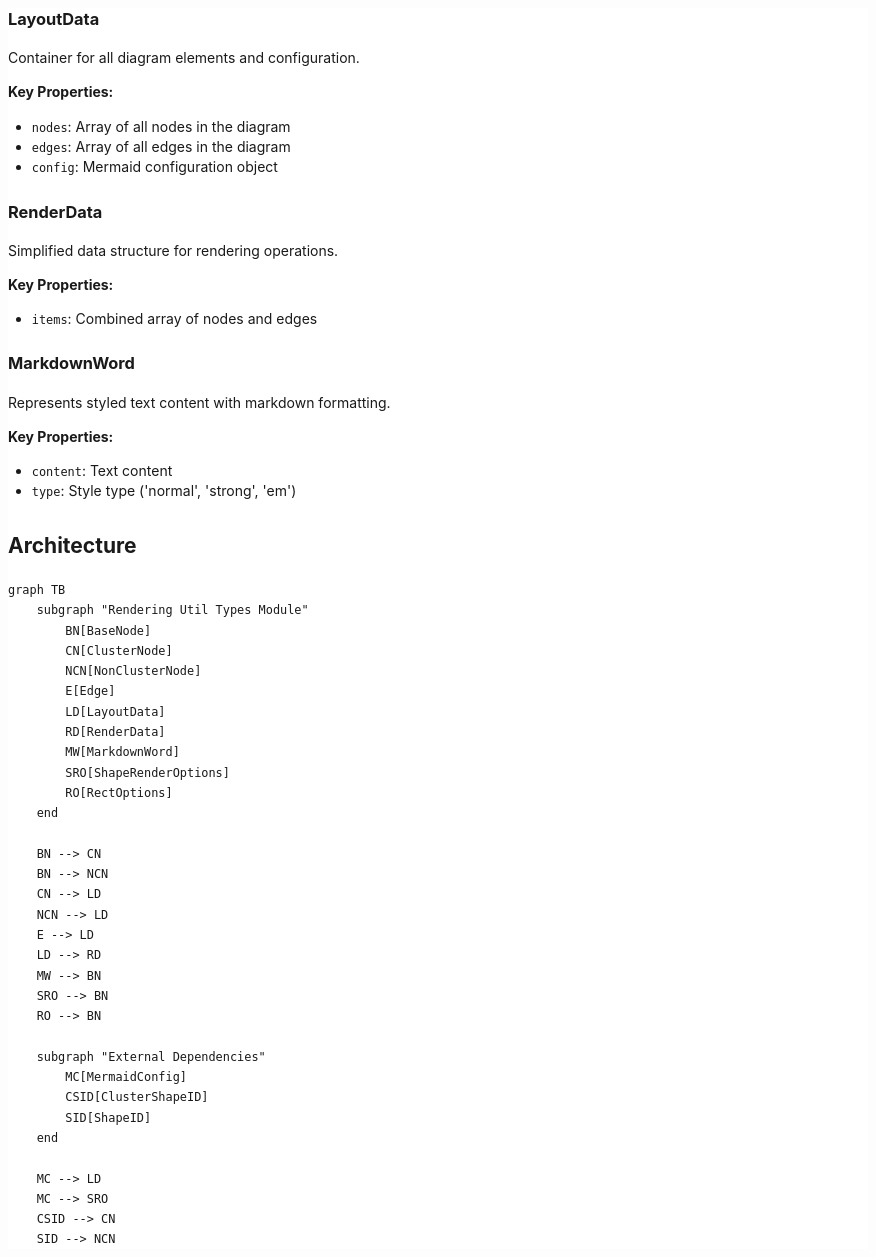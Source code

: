 ### LayoutData
Container for all diagram elements and configuration.

**Key Properties:**
- `nodes`: Array of all nodes in the diagram
- `edges`: Array of all edges in the diagram
- `config`: Mermaid configuration object

### RenderData
Simplified data structure for rendering operations.

**Key Properties:**
- `items`: Combined array of nodes and edges

### MarkdownWord
Represents styled text content with markdown formatting.

**Key Properties:**
- `content`: Text content
- `type`: Style type ('normal', 'strong', 'em')

## Architecture

```mermaid
graph TB
    subgraph "Rendering Util Types Module"
        BN[BaseNode]
        CN[ClusterNode]
        NCN[NonClusterNode]
        E[Edge]
        LD[LayoutData]
        RD[RenderData]
        MW[MarkdownWord]
        SRO[ShapeRenderOptions]
        RO[RectOptions]
    end
    
    BN --> CN
    BN --> NCN
    CN --> LD
    NCN --> LD
    E --> LD
    LD --> RD
    MW --> BN
    SRO --> BN
    RO --> BN
    
    subgraph "External Dependencies"
        MC[MermaidConfig]
        CSID[ClusterShapeID]
        SID[ShapeID]
    end
    
    MC --> LD
    MC --> SRO
    CSID --> CN
    SID --> NCN
```

